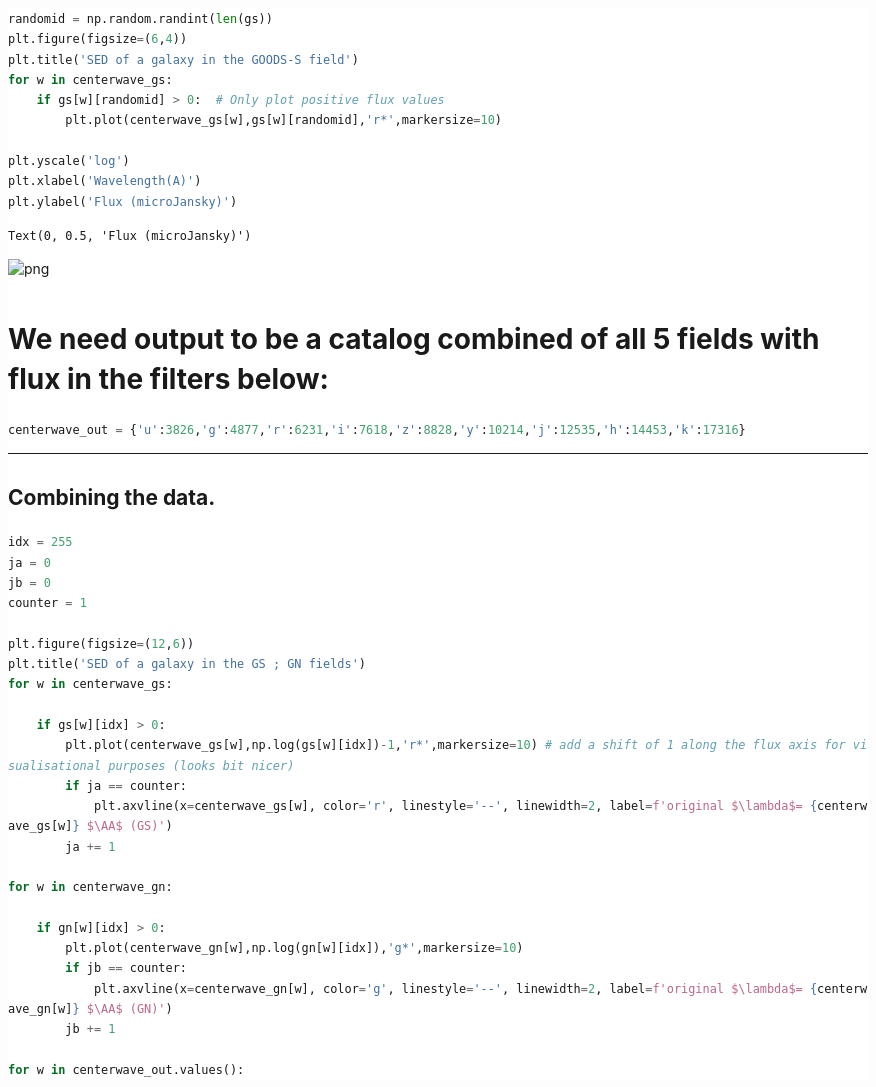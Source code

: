 
```python
randomid = np.random.randint(len(gs))
plt.figure(figsize=(6,4))
plt.title('SED of a galaxy in the GOODS-S field')
for w in centerwave_gs:
    if gs[w][randomid] > 0:  # Only plot positive flux values
        plt.plot(centerwave_gs[w],gs[w][randomid],'r*',markersize=10)

plt.yscale('log')
plt.xlabel('Wavelength(A)')
plt.ylabel('Flux (microJansky)')
```




    Text(0, 0.5, 'Flux (microJansky)')




    
![png](ReadCandels_files/ReadCandels_9_1.png)
    


# We need output to be a catalog combined of all 5 fields with flux in the filters below:


```python
centerwave_out = {'u':3826,'g':4877,'r':6231,'i':7618,'z':8828,'y':10214,'j':12535,'h':14453,'k':17316}
```

---

## Combining the data.


```python
idx = 255
ja = 0
jb = 0
counter = 1

plt.figure(figsize=(12,6))
plt.title('SED of a galaxy in the GS ; GN fields')
for w in centerwave_gs:
    
    if gs[w][idx] > 0:
        plt.plot(centerwave_gs[w],np.log(gs[w][idx])-1,'r*',markersize=10) # add a shift of 1 along the flux axis for visualisational purposes (looks bit nicer)
        if ja == counter:
            plt.axvline(x=centerwave_gs[w], color='r', linestyle='--', linewidth=2, label=f'original $\lambda$= {centerwave_gs[w]} $\AA$ (GS)')
        ja += 1

for w in centerwave_gn:

    if gn[w][idx] > 0: 
        plt.plot(centerwave_gn[w],np.log(gn[w][idx]),'g*',markersize=10)
        if jb == counter:
            plt.axvline(x=centerwave_gn[w], color='g', linestyle='--', linewidth=2, label=f'original $\lambda$= {centerwave_gn[w]} $\AA$ (GN)')     
        jb += 1  

for w in centerwave_out.values():
```